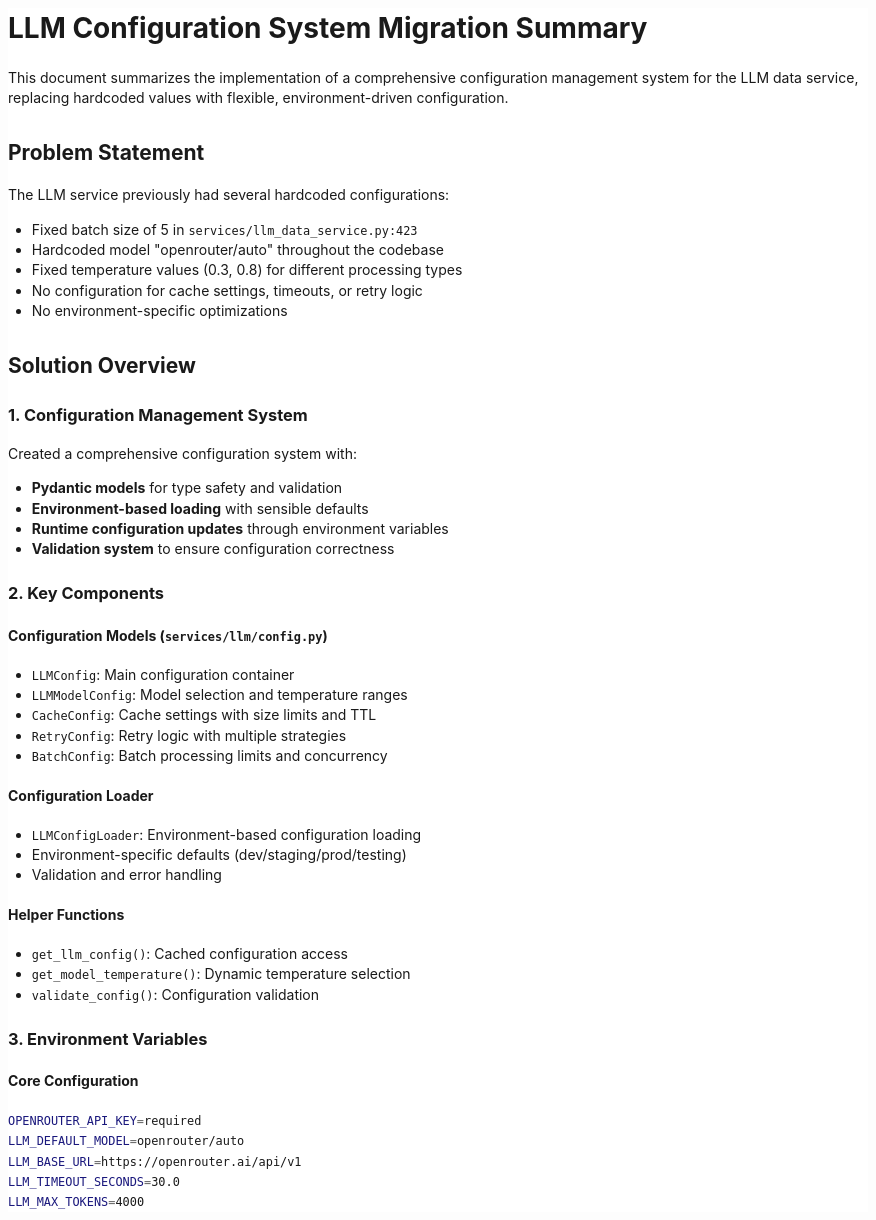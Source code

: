 # LLM Configuration System Migration Summary

This document summarizes the implementation of a comprehensive configuration management system for the LLM data service, replacing hardcoded values with flexible, environment-driven configuration.

## Problem Statement

The LLM service previously had several hardcoded configurations:
- Fixed batch size of 5 in `services/llm_data_service.py:423`
- Hardcoded model "openrouter/auto" throughout the codebase
- Fixed temperature values (0.3, 0.8) for different processing types
- No configuration for cache settings, timeouts, or retry logic
- No environment-specific optimizations

## Solution Overview

### 1. Configuration Management System

Created a comprehensive configuration system with:
- **Pydantic models** for type safety and validation
- **Environment-based loading** with sensible defaults
- **Runtime configuration updates** through environment variables
- **Validation system** to ensure configuration correctness

### 2. Key Components

#### Configuration Models (`services/llm/config.py`)
- `LLMConfig`: Main configuration container
- `LLMModelConfig`: Model selection and temperature ranges
- `CacheConfig`: Cache settings with size limits and TTL
- `RetryConfig`: Retry logic with multiple strategies
- `BatchConfig`: Batch processing limits and concurrency

#### Configuration Loader
- `LLMConfigLoader`: Environment-based configuration loading
- Environment-specific defaults (dev/staging/prod/testing)
- Validation and error handling

#### Helper Functions
- `get_llm_config()`: Cached configuration access
- `get_model_temperature()`: Dynamic temperature selection
- `validate_config()`: Configuration validation

### 3. Environment Variables

#### Core Configuration
```bash
OPENROUTER_API_KEY=required
LLM_DEFAULT_MODEL=openrouter/auto
LLM_BASE_URL=https://openrouter.ai/api/v1
LLM_TIMEOUT_SECONDS=30.0
LLM_MAX_TOKENS=4000
```
